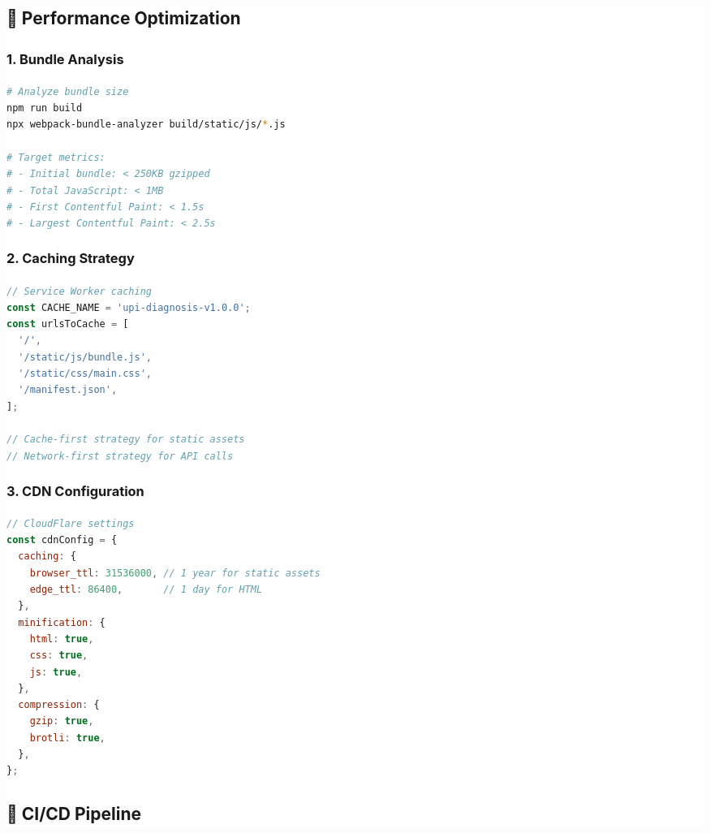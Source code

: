 ## 🚀 Performance Optimization

### **1. Bundle Analysis**
```bash
# Analyze bundle size
npm run build
npx webpack-bundle-analyzer build/static/js/*.js

# Target metrics:
# - Initial bundle: < 250KB gzipped
# - Total JavaScript: < 1MB
# - First Contentful Paint: < 1.5s
# - Largest Contentful Paint: < 2.5s
```

### **2. Caching Strategy**
```javascript
// Service Worker caching
const CACHE_NAME = 'upi-diagnosis-v1.0.0';
const urlsToCache = [
  '/',
  '/static/js/bundle.js',
  '/static/css/main.css',
  '/manifest.json',
];

// Cache-first strategy for static assets
// Network-first strategy for API calls
```

### **3. CDN Configuration**
```javascript
// CloudFlare settings
const cdnConfig = {
  caching: {
    browser_ttl: 31536000, // 1 year for static assets
    edge_ttl: 86400,       // 1 day for HTML
  },
  minification: {
    html: true,
    css: true,
    js: true,
  },
  compression: {
    gzip: true,
    brotli: true,
  },
};
```

## 🔄 CI/CD Pipeline
